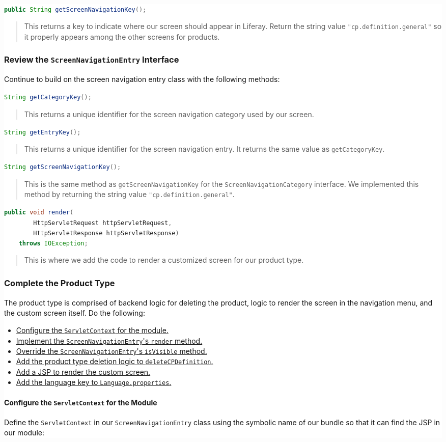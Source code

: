 ```java
public String getScreenNavigationKey();
```

> This returns a key to indicate where our screen should appear in Liferay. Return the string value `"cp.definition.general"` so it properly appears among the other screens for products.

### Review the `ScreenNavigationEntry` Interface

Continue to build on the screen navigation entry class with the following methods:

```java
String getCategoryKey();
```

> This returns a unique identifier for the screen navigation category used by our screen.

```java
String getEntryKey();
```

> This returns a unique identifier for the screen navigation entry. It returns the same value as `getCategoryKey`.

```java
String getScreenNavigationKey();
```

> This is the same method as `getScreenNavigationKey` for the `ScreenNavigationCategory` interface. We implemented this method by returning the string value `"cp.definition.general"`.

```java
public void render(
        HttpServletRequest httpServletRequest,
        HttpServletResponse httpServletResponse)
    throws IOException;
```

> This is where we add the code to render a customized screen for our product type.

### Complete the Product Type

The product type is comprised of backend logic for deleting the product, logic to render the screen in the navigation menu, and the custom screen itself. Do the following:

* [Configure the `ServletContext` for the module.](#configure-the-servletcontext-for-the-module)
* [Implement the `ScreenNavigationEntry`'s `render` method.](#implement-the-screennavigationentrys-render-method)
* [Override the `ScreenNavigationEntry`'s `isVisible` method.](#override-the-screennavigationentrys-isvisible-method)
* [Add the product type deletion logic to `deleteCPDefinition`.](#add-the-product-type-deletion-logic-to-deletecpdefinition)
* [Add a JSP to render the custom screen.](#add-a-jsp-to-render-the-custom-screen)
* [Add the language key to `Language.properties`.](#add-the-language-key-to-languageproperties)

#### Configure the `ServletContext` for the Module

Define the `ServletContext` in our `ScreenNavigationEntry` class using the symbolic name of our bundle so that it can find the JSP in our module:
